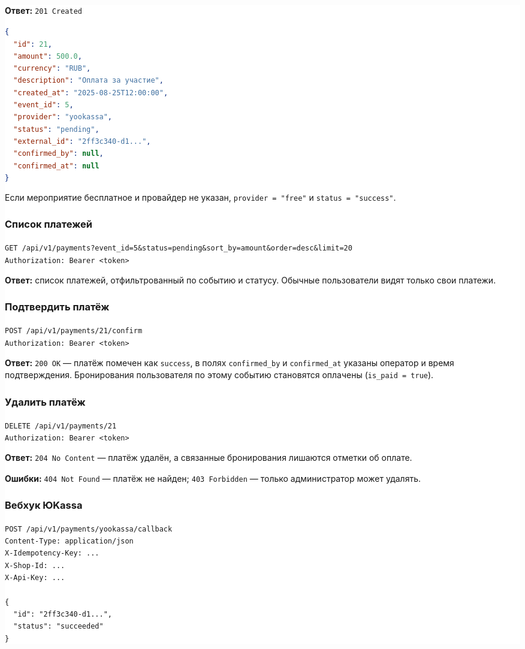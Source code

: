 **Ответ:** `201 Created`

```json
{
  "id": 21,
  "amount": 500.0,
  "currency": "RUB",
  "description": "Оплата за участие",
  "created_at": "2025-08-25T12:00:00",
  "event_id": 5,
  "provider": "yookassa",
  "status": "pending",
  "external_id": "2ff3c340-d1...",
  "confirmed_by": null,
  "confirmed_at": null
}
```

Если мероприятие бесплатное и провайдер не указан, `provider = "free"` и `status = "success"`.

### Список платежей

```
GET /api/v1/payments?event_id=5&status=pending&sort_by=amount&order=desc&limit=20
Authorization: Bearer <token>
```

**Ответ:** список платежей, отфильтрованный по событию и статусу. Обычные пользователи видят только свои платежи.

### Подтвердить платёж

```
POST /api/v1/payments/21/confirm
Authorization: Bearer <token>
```

**Ответ:** `200 OK` — платёж помечен как `success`, в полях `confirmed_by` и `confirmed_at` указаны оператор и время подтверждения. Бронирования пользователя по этому событию становятся оплачены (`is_paid = true`).

### Удалить платёж

```
DELETE /api/v1/payments/21
Authorization: Bearer <token>
```

**Ответ:** `204 No Content` — платёж удалён, а связанные бронирования лишаются отметки об оплате.

**Ошибки:** `404 Not Found` — платёж не найден; `403 Forbidden` — только администратор может удалять.

### Вебхук ЮKassa

```
POST /api/v1/payments/yookassa/callback
Content-Type: application/json
X-Idempotency-Key: ...
X-Shop-Id: ...
X-Api-Key: ...

{
  "id": "2ff3c340-d1...",
  "status": "succeeded"
}
```
